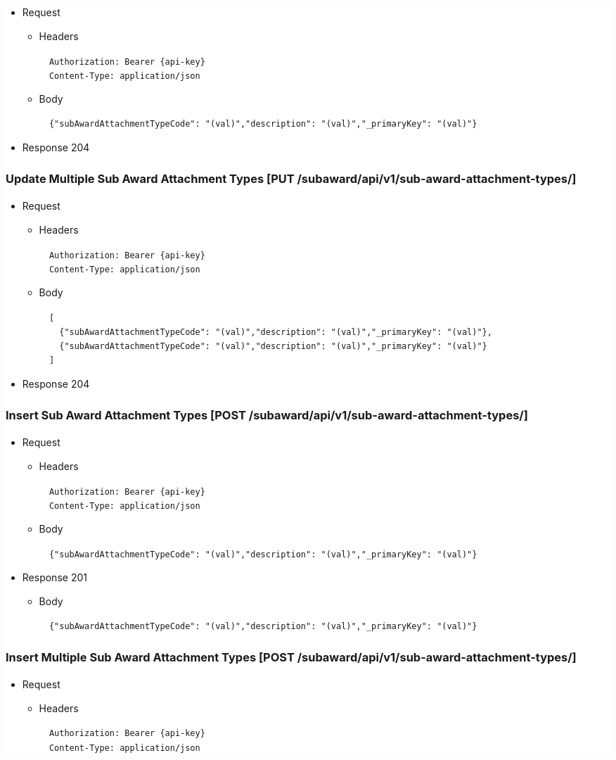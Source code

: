 + Request

    + Headers

            Authorization: Bearer {api-key}   
            Content-Type: application/json

    + Body
    
            {"subAwardAttachmentTypeCode": "(val)","description": "(val)","_primaryKey": "(val)"}
			
+ Response 204

### Update Multiple Sub Award Attachment Types [PUT /subaward/api/v1/sub-award-attachment-types/]

+ Request

    + Headers

            Authorization: Bearer {api-key}   
            Content-Type: application/json

    + Body
    
            [
              {"subAwardAttachmentTypeCode": "(val)","description": "(val)","_primaryKey": "(val)"},
              {"subAwardAttachmentTypeCode": "(val)","description": "(val)","_primaryKey": "(val)"}
            ]
			
+ Response 204

### Insert Sub Award Attachment Types [POST /subaward/api/v1/sub-award-attachment-types/]

+ Request

    + Headers

            Authorization: Bearer {api-key}   
            Content-Type: application/json

    + Body
    
            {"subAwardAttachmentTypeCode": "(val)","description": "(val)","_primaryKey": "(val)"}
			
+ Response 201
    
    + Body
            
            {"subAwardAttachmentTypeCode": "(val)","description": "(val)","_primaryKey": "(val)"}
            
### Insert Multiple Sub Award Attachment Types [POST /subaward/api/v1/sub-award-attachment-types/]

+ Request

    + Headers

            Authorization: Bearer {api-key}   
            Content-Type: application/json
